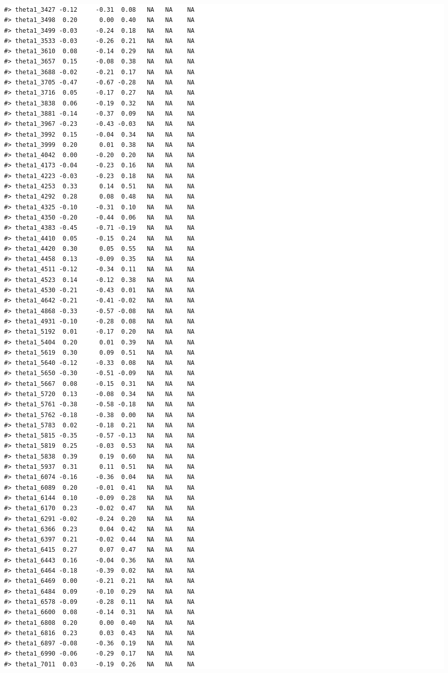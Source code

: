     #> theta1_3427 -0.12     -0.31  0.08   NA   NA    NA 
    #> theta1_3498  0.20      0.00  0.40   NA   NA    NA 
    #> theta1_3499 -0.03     -0.24  0.18   NA   NA    NA 
    #> theta1_3533 -0.03     -0.26  0.21   NA   NA    NA 
    #> theta1_3610  0.08     -0.14  0.29   NA   NA    NA 
    #> theta1_3657  0.15     -0.08  0.38   NA   NA    NA 
    #> theta1_3688 -0.02     -0.21  0.17   NA   NA    NA 
    #> theta1_3705 -0.47     -0.67 -0.28   NA   NA    NA 
    #> theta1_3716  0.05     -0.17  0.27   NA   NA    NA 
    #> theta1_3838  0.06     -0.19  0.32   NA   NA    NA 
    #> theta1_3881 -0.14     -0.37  0.09   NA   NA    NA 
    #> theta1_3967 -0.23     -0.43 -0.03   NA   NA    NA 
    #> theta1_3992  0.15     -0.04  0.34   NA   NA    NA 
    #> theta1_3999  0.20      0.01  0.38   NA   NA    NA 
    #> theta1_4042  0.00     -0.20  0.20   NA   NA    NA 
    #> theta1_4173 -0.04     -0.23  0.16   NA   NA    NA 
    #> theta1_4223 -0.03     -0.23  0.18   NA   NA    NA 
    #> theta1_4253  0.33      0.14  0.51   NA   NA    NA 
    #> theta1_4292  0.28      0.08  0.48   NA   NA    NA 
    #> theta1_4325 -0.10     -0.31  0.10   NA   NA    NA 
    #> theta1_4350 -0.20     -0.44  0.06   NA   NA    NA 
    #> theta1_4383 -0.45     -0.71 -0.19   NA   NA    NA 
    #> theta1_4410  0.05     -0.15  0.24   NA   NA    NA 
    #> theta1_4420  0.30      0.05  0.55   NA   NA    NA 
    #> theta1_4458  0.13     -0.09  0.35   NA   NA    NA 
    #> theta1_4511 -0.12     -0.34  0.11   NA   NA    NA 
    #> theta1_4523  0.14     -0.12  0.38   NA   NA    NA 
    #> theta1_4530 -0.21     -0.43  0.01   NA   NA    NA 
    #> theta1_4642 -0.21     -0.41 -0.02   NA   NA    NA 
    #> theta1_4868 -0.33     -0.57 -0.08   NA   NA    NA 
    #> theta1_4931 -0.10     -0.28  0.08   NA   NA    NA 
    #> theta1_5192  0.01     -0.17  0.20   NA   NA    NA 
    #> theta1_5404  0.20      0.01  0.39   NA   NA    NA 
    #> theta1_5619  0.30      0.09  0.51   NA   NA    NA 
    #> theta1_5640 -0.12     -0.33  0.08   NA   NA    NA 
    #> theta1_5650 -0.30     -0.51 -0.09   NA   NA    NA 
    #> theta1_5667  0.08     -0.15  0.31   NA   NA    NA 
    #> theta1_5720  0.13     -0.08  0.34   NA   NA    NA 
    #> theta1_5761 -0.38     -0.58 -0.18   NA   NA    NA 
    #> theta1_5762 -0.18     -0.38  0.00   NA   NA    NA 
    #> theta1_5783  0.02     -0.18  0.21   NA   NA    NA 
    #> theta1_5815 -0.35     -0.57 -0.13   NA   NA    NA 
    #> theta1_5819  0.25     -0.03  0.53   NA   NA    NA 
    #> theta1_5838  0.39      0.19  0.60   NA   NA    NA 
    #> theta1_5937  0.31      0.11  0.51   NA   NA    NA 
    #> theta1_6074 -0.16     -0.36  0.04   NA   NA    NA 
    #> theta1_6089  0.20     -0.01  0.41   NA   NA    NA 
    #> theta1_6144  0.10     -0.09  0.28   NA   NA    NA 
    #> theta1_6170  0.23     -0.02  0.47   NA   NA    NA 
    #> theta1_6291 -0.02     -0.24  0.20   NA   NA    NA 
    #> theta1_6366  0.23      0.04  0.42   NA   NA    NA 
    #> theta1_6397  0.21     -0.02  0.44   NA   NA    NA 
    #> theta1_6415  0.27      0.07  0.47   NA   NA    NA 
    #> theta1_6443  0.16     -0.04  0.36   NA   NA    NA 
    #> theta1_6464 -0.18     -0.39  0.02   NA   NA    NA 
    #> theta1_6469  0.00     -0.21  0.21   NA   NA    NA 
    #> theta1_6484  0.09     -0.10  0.29   NA   NA    NA 
    #> theta1_6578 -0.09     -0.28  0.11   NA   NA    NA 
    #> theta1_6600  0.08     -0.14  0.31   NA   NA    NA 
    #> theta1_6808  0.20      0.00  0.40   NA   NA    NA 
    #> theta1_6816  0.23      0.03  0.43   NA   NA    NA 
    #> theta1_6897 -0.08     -0.36  0.19   NA   NA    NA 
    #> theta1_6990 -0.06     -0.29  0.17   NA   NA    NA 
    #> theta1_7011  0.03     -0.19  0.26   NA   NA    NA 